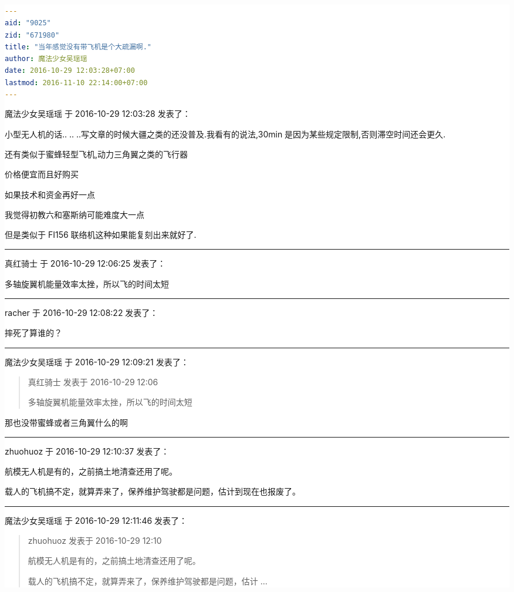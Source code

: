 ```yaml
---
aid: "9025"
zid: "671980"
title: "当年感觉没有带飞机是个大疏漏啊."
author: 魔法少女吴瑶瑶
date: 2016-10-29 12:03:28+07:00
lastmod: 2016-11-10 22:14:00+07:00
---
```


魔法少女吴瑶瑶 于 2016-10-29 12:03:28 发表了：

小型无人机的话.. .. ..写文章的时候大疆之类的还没普及.我看有的说法,30min 是因为某些规定限制,否则滞空时间还会更久.

还有类似于蜜蜂轻型飞机,动力三角翼之类的飞行器

价格便宜而且好购买

如果技术和资金再好一点

我觉得初教六和塞斯纳可能难度大一点

但是类似于 FI156 联络机这种如果能复刻出来就好了.

---

真红骑士 于 2016-10-29 12:06:25 发表了：

多轴旋翼机能量效率太挫，所以飞的时间太短

---

racher 于 2016-10-29 12:08:22 发表了：

摔死了算谁的？

---

魔法少女吴瑶瑶 于 2016-10-29 12:09:21 发表了：

> 真红骑士 发表于 2016-10-29 12:06
>
> 多轴旋翼机能量效率太挫，所以飞的时间太短

那也没带蜜蜂或者三角翼什么的啊

---

zhuohuoz 于 2016-10-29 12:10:37 发表了：

航模无人机是有的，之前搞土地清查还用了呢。

载人的飞机搞不定，就算弄来了，保养维护驾驶都是问题，估计到现在也报废了。

---

魔法少女吴瑶瑶 于 2016-10-29 12:11:46 发表了：

> zhuohuoz 发表于 2016-10-29 12:10
>
> 航模无人机是有的，之前搞土地清查还用了呢。
>
> 载人的飞机搞不定，就算弄来了，保养维护驾驶都是问题，估计 ...
